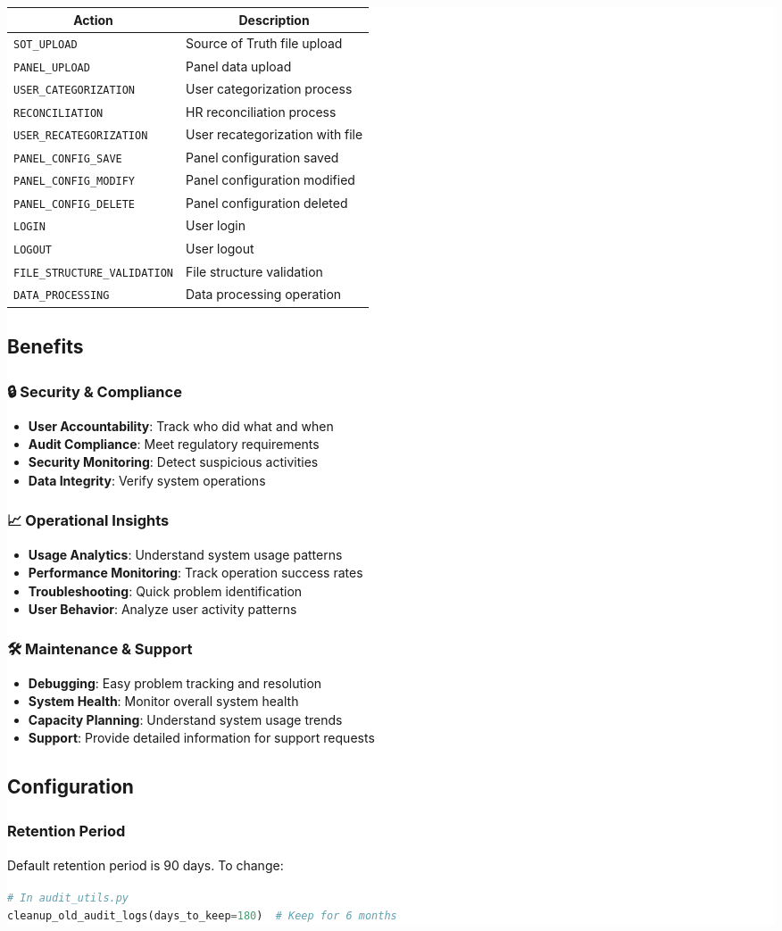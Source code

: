 | Action | Description |
|--------|-------------|
| `SOT_UPLOAD` | Source of Truth file upload |
| `PANEL_UPLOAD` | Panel data upload |
| `USER_CATEGORIZATION` | User categorization process |
| `RECONCILIATION` | HR reconciliation process |
| `USER_RECATEGORIZATION` | User recategorization with file |
| `PANEL_CONFIG_SAVE` | Panel configuration saved |
| `PANEL_CONFIG_MODIFY` | Panel configuration modified |
| `PANEL_CONFIG_DELETE` | Panel configuration deleted |
| `LOGIN` | User login |
| `LOGOUT` | User logout |
| `FILE_STRUCTURE_VALIDATION` | File structure validation |
| `DATA_PROCESSING` | Data processing operation |

## Benefits

### 🔒 **Security & Compliance**
- **User Accountability**: Track who did what and when
- **Audit Compliance**: Meet regulatory requirements
- **Security Monitoring**: Detect suspicious activities
- **Data Integrity**: Verify system operations

### 📈 **Operational Insights**
- **Usage Analytics**: Understand system usage patterns
- **Performance Monitoring**: Track operation success rates
- **Troubleshooting**: Quick problem identification
- **User Behavior**: Analyze user activity patterns

### 🛠️ **Maintenance & Support**
- **Debugging**: Easy problem tracking and resolution
- **System Health**: Monitor overall system health
- **Capacity Planning**: Understand system usage trends
- **Support**: Provide detailed information for support requests

## Configuration

### Retention Period
Default retention period is 90 days. To change:
```python
# In audit_utils.py
cleanup_old_audit_logs(days_to_keep=180)  # Keep for 6 months
```
